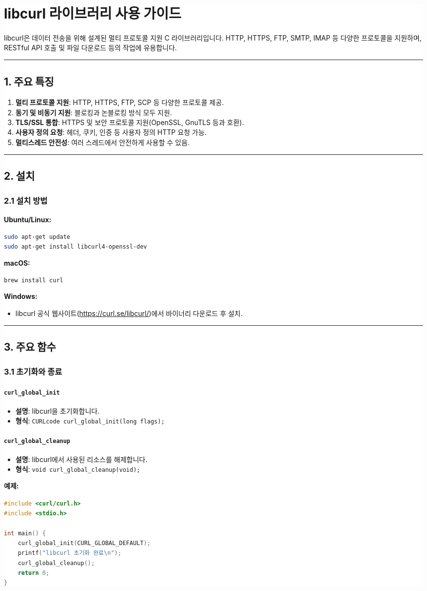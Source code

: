 # libcurl 라이브러리 사용 가이드

libcurl은 데이터 전송을 위해 설계된 멀티 프로토콜 지원 C 라이브러리입니다. HTTP, HTTPS, FTP, SMTP, IMAP 등 다양한 프로토콜을 지원하며, RESTful API 호출 및 파일 다운로드 등의 작업에 유용합니다.

---

## 1. 주요 특징

1. **멀티 프로토콜 지원**: HTTP, HTTPS, FTP, SCP 등 다양한 프로토콜 제공.
2. **동기 및 비동기 지원**: 블로킹과 논블로킹 방식 모두 지원.
3. **TLS/SSL 통합**: HTTPS 및 보안 프로토콜 지원(OpenSSL, GnuTLS 등과 호환).
4. **사용자 정의 요청**: 헤더, 쿠키, 인증 등 사용자 정의 HTTP 요청 가능.
5. **멀티스레드 안전성**: 여러 스레드에서 안전하게 사용할 수 있음.

---

## 2. 설치

### 2.1 설치 방법
**Ubuntu/Linux:**
```bash
sudo apt-get update
sudo apt-get install libcurl4-openssl-dev
```

**macOS:**
```bash
brew install curl
```

**Windows:**
- libcurl 공식 웹사이트(https://curl.se/libcurl/)에서 바이너리 다운로드 후 설치.

---

## 3. 주요 함수

### 3.1 초기화와 종료

#### `curl_global_init`
- **설명**: libcurl을 초기화합니다.
- **형식**: `CURLcode curl_global_init(long flags);`

#### `curl_global_cleanup`
- **설명**: libcurl에서 사용된 리소스를 해제합니다.
- **형식**: `void curl_global_cleanup(void);`

**예제:**
```c
#include <curl/curl.h>
#include <stdio.h>

int main() {
    curl_global_init(CURL_GLOBAL_DEFAULT);
    printf("libcurl 초기화 완료\n");
    curl_global_cleanup();
    return 0;
}
```
